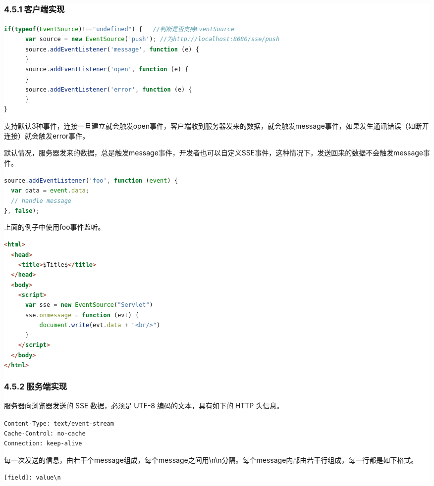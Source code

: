 ### 4.5.1 客户端实现

```js
if(typeof(EventSource)!=="undefined") {   //判断是否支持EventSource
      var source = new EventSource('push'); //为http://localhost:8080/sse/push
      source.addEventListener('message', function (e) {
      }
      source.addEventListener('open', function (e) {
      }
      source.addEventListener('error', function (e) {
      }
}
```

支持默认3种事件，连接一旦建立就会触发open事件，客户端收到服务器发来的数据，就会触发message事件，如果发生通讯错误（如断开连接）就会触发error事件。

默认情况，服务器发来的数据，总是触发message事件，开发者也可以自定义SSE事件，这种情况下，发送回来的数据不会触发message事件。

```js
source.addEventListener('foo', function (event) {
  var data = event.data;
  // handle message
}, false);
```

上面的例子中使用foo事件监听。

```html
<html>
  <head>
    <title>$Title$</title>
  </head>
  <body>
    <script>
      var sse = new EventSource("Servlet")
      sse.onmessage = function (evt) {
          document.write(evt.data + "<br/>")
      }
    </script>
  </body>
</html>
```

### 4.5.2 服务端实现

服务器向浏览器发送的 SSE 数据，必须是 UTF-8 编码的文本，具有如下的 HTTP 头信息。

```
Content-Type: text/event-stream
Cache-Control: no-cache
Connection: keep-alive
```

每一次发送的信息，由若干个message组成，每个message之间用\n\n分隔。每个message内部由若干行组成，每一行都是如下格式。

```
[field]: value\n
```
